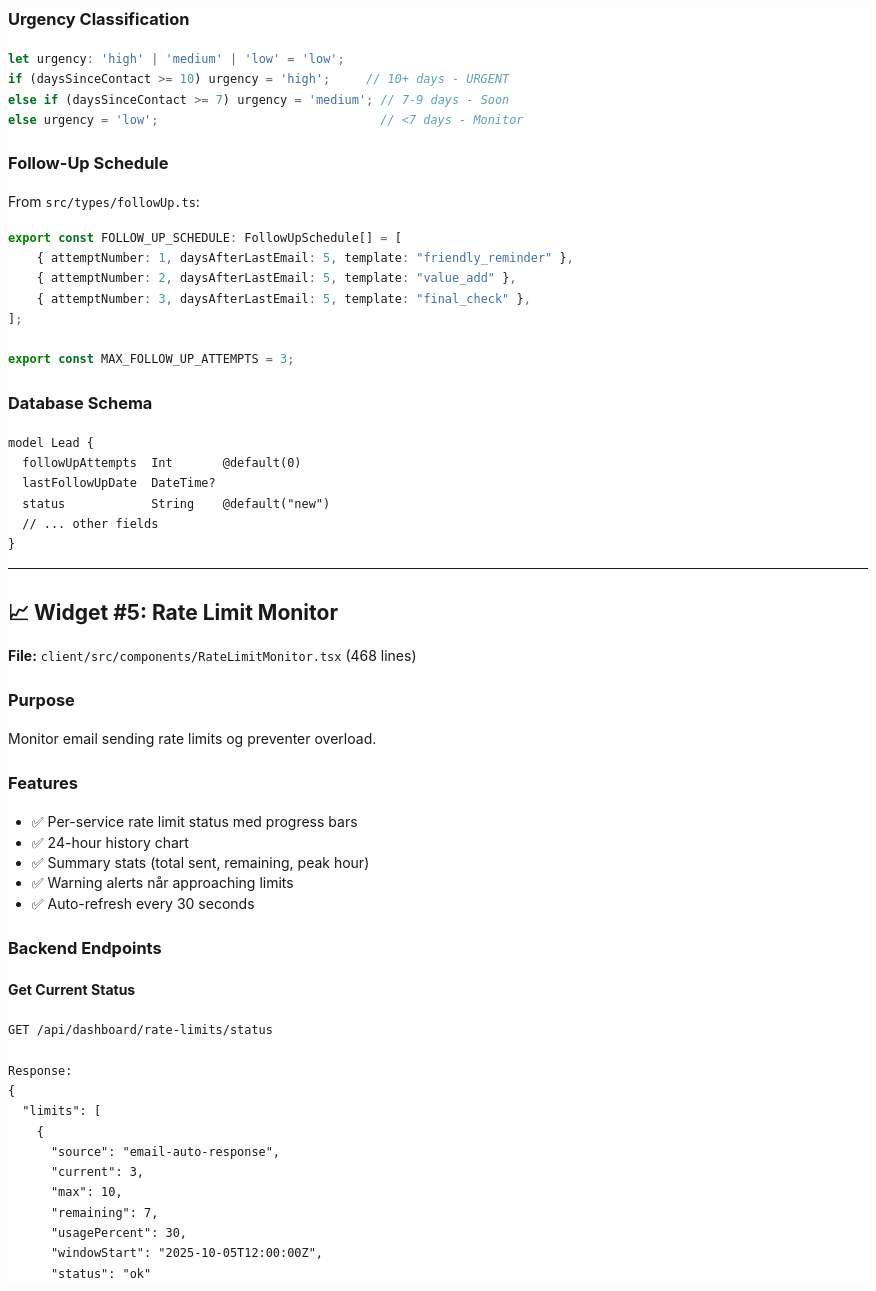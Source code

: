 ### Urgency Classification
```typescript
let urgency: 'high' | 'medium' | 'low' = 'low';
if (daysSinceContact >= 10) urgency = 'high';     // 10+ days - URGENT
else if (daysSinceContact >= 7) urgency = 'medium'; // 7-9 days - Soon
else urgency = 'low';                               // <7 days - Monitor
```

### Follow-Up Schedule
From `src/types/followUp.ts`:
```typescript
export const FOLLOW_UP_SCHEDULE: FollowUpSchedule[] = [
    { attemptNumber: 1, daysAfterLastEmail: 5, template: "friendly_reminder" },
    { attemptNumber: 2, daysAfterLastEmail: 5, template: "value_add" },
    { attemptNumber: 3, daysAfterLastEmail: 5, template: "final_check" },
];

export const MAX_FOLLOW_UP_ATTEMPTS = 3;
```

### Database Schema
```prisma
model Lead {
  followUpAttempts  Int       @default(0)
  lastFollowUpDate  DateTime?
  status            String    @default("new")
  // ... other fields
}
```

---

## 📈 Widget #5: Rate Limit Monitor

**File:** `client/src/components/RateLimitMonitor.tsx` (468 lines)

### Purpose
Monitor email sending rate limits og preventer overload.

### Features
- ✅ Per-service rate limit status med progress bars
- ✅ 24-hour history chart
- ✅ Summary stats (total sent, remaining, peak hour)
- ✅ Warning alerts når approaching limits
- ✅ Auto-refresh every 30 seconds

### Backend Endpoints

#### Get Current Status
```http
GET /api/dashboard/rate-limits/status

Response:
{
  "limits": [
    {
      "source": "email-auto-response",
      "current": 3,
      "max": 10,
      "remaining": 7,
      "usagePercent": 30,
      "windowStart": "2025-10-05T12:00:00Z",
      "status": "ok"
```